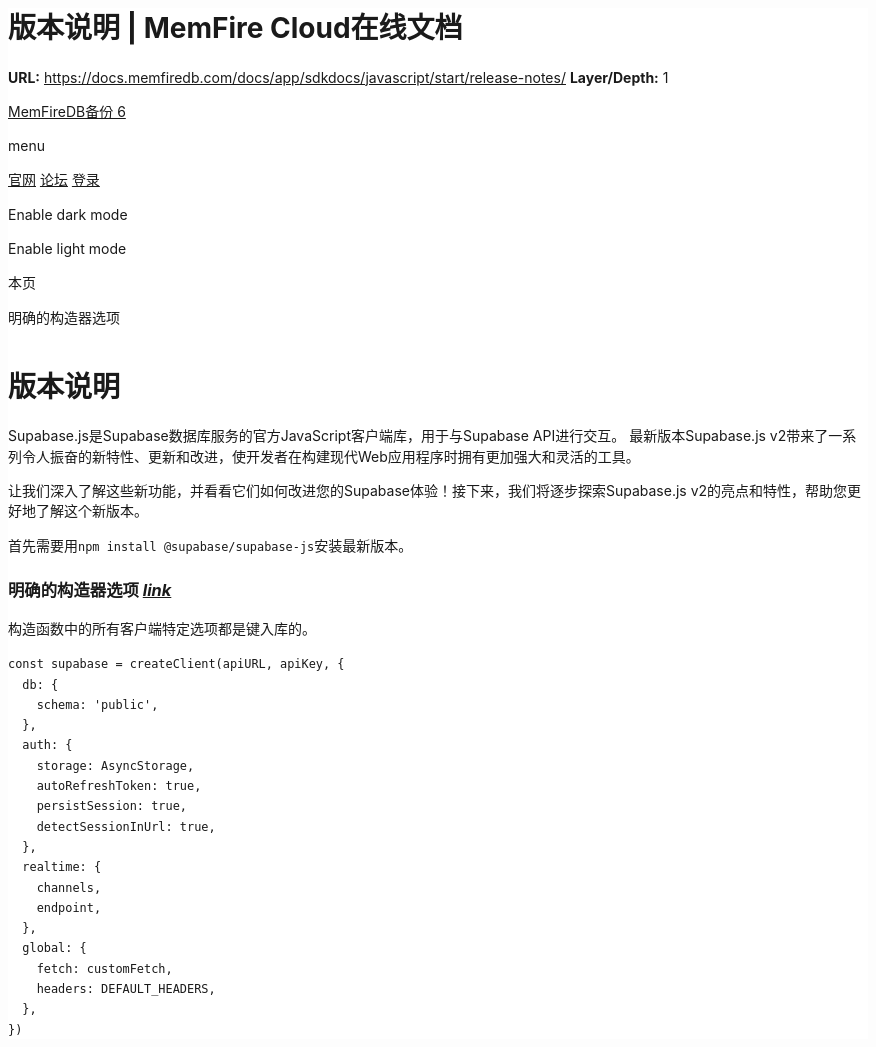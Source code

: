 # 版本说明 | MemFire Cloud在线文档

**URL:** https://docs.memfiredb.com/docs/app/sdkdocs/javascript/start/release-notes/
**Layer/Depth:** 1

[MemFireDB备份 6](/)

menu

[官网](https://memfiredb.com/)
[论坛](https://community.memfiredb.com/)
[登录](https://cloud.memfiredb.com/auth/login)

Enable dark mode

Enable light mode

本页

明确的构造器选项

# 版本说明

Supabase.js是Supabase数据库服务的官方JavaScript客户端库，用于与Supabase API进行交互。
最新版本Supabase.js v2带来了一系列令人振奋的新特性、更新和改进，使开发者在构建现代Web应用程序时拥有更加强大和灵活的工具。

让我们深入了解这些新功能，并看看它们如何改进您的Supabase体验！接下来，我们将逐步探索Supabase.js v2的亮点和特性，帮助您更好地了解这个新版本。

首先需要用`npm install @supabase/supabase-js`安装最新版本。

### 明确的构造器选项 [*link*](#%e6%98%8e%e7%a1%ae%e7%9a%84%e6%9e%84%e9%80%a0%e5%99%a8%e9%80%89%e9%a1%b9)

构造函数中的所有客户端特定选项都是键入库的。

```
const supabase = createClient(apiURL, apiKey, {
  db: {
    schema: 'public',
  },
  auth: {
    storage: AsyncStorage,
    autoRefreshToken: true,
    persistSession: true,
    detectSessionInUrl: true,
  },
  realtime: {
    channels,
    endpoint,
  },
  global: {
    fetch: customFetch,
    headers: DEFAULT_HEADERS,
  },
})
```
